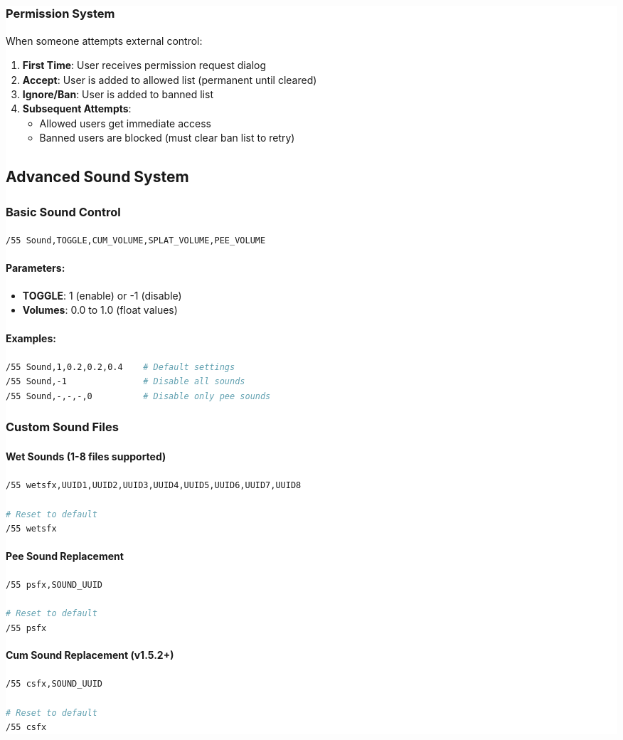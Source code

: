 ### Permission System

When someone attempts external control:
1. **First Time**: User receives permission request dialog
2. **Accept**: User is added to allowed list (permanent until cleared)
3. **Ignore/Ban**: User is added to banned list
4. **Subsequent Attempts**: 
   - Allowed users get immediate access
   - Banned users are blocked (must clear ban list to retry)

## Advanced Sound System

### Basic Sound Control
```bash
/55 Sound,TOGGLE,CUM_VOLUME,SPLAT_VOLUME,PEE_VOLUME
```

#### Parameters:
- **TOGGLE**: 1 (enable) or -1 (disable)
- **Volumes**: 0.0 to 1.0 (float values)

#### Examples:
```bash
/55 Sound,1,0.2,0.2,0.4    # Default settings
/55 Sound,-1               # Disable all sounds
/55 Sound,-,-,-,0          # Disable only pee sounds
```

### Custom Sound Files

#### Wet Sounds (1-8 files supported)
```bash
/55 wetsfx,UUID1,UUID2,UUID3,UUID4,UUID5,UUID6,UUID7,UUID8

# Reset to default
/55 wetsfx
```

#### Pee Sound Replacement
```bash
/55 psfx,SOUND_UUID

# Reset to default
/55 psfx
```

#### Cum Sound Replacement (v1.5.2+)
```bash
/55 csfx,SOUND_UUID

# Reset to default  
/55 csfx
```
